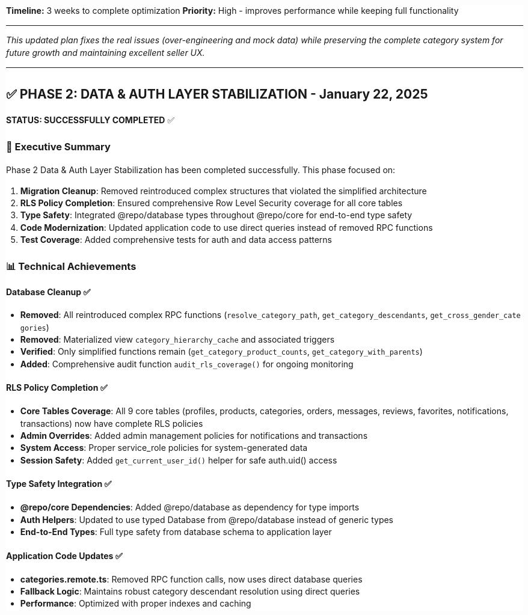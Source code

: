 **Timeline:** 3 weeks to complete optimization
**Priority:** High - improves performance while keeping full functionality

---

*This updated plan fixes the real issues (over-engineering and mock data) while preserving the complete category system for future growth and maintaining excellent seller UX.*

---

## ✅ PHASE 2: DATA & AUTH LAYER STABILIZATION - January 22, 2025

**STATUS: SUCCESSFULLY COMPLETED** ✅

### 🎯 Executive Summary

Phase 2 Data & Auth Layer Stabilization has been completed successfully. This phase focused on:
1. **Migration Cleanup**: Removed reintroduced complex structures that violated the simplified architecture
2. **RLS Policy Completion**: Ensured comprehensive Row Level Security coverage for all core tables
3. **Type Safety**: Integrated @repo/database types throughout @repo/core for end-to-end type safety
4. **Code Modernization**: Updated application code to use direct queries instead of removed RPC functions
5. **Test Coverage**: Added comprehensive tests for auth and data access patterns

### 📊 Technical Achievements

#### Database Cleanup ✅
- **Removed**: All reintroduced complex RPC functions (`resolve_category_path`, `get_category_descendants`, `get_cross_gender_categories`)
- **Removed**: Materialized view `category_hierarchy_cache` and associated triggers
- **Verified**: Only simplified functions remain (`get_category_product_counts`, `get_category_with_parents`)
- **Added**: Comprehensive audit function `audit_rls_coverage()` for ongoing monitoring

#### RLS Policy Completion ✅
- **Core Tables Coverage**: All 9 core tables (profiles, products, categories, orders, messages, reviews, favorites, notifications, transactions) now have complete RLS policies
- **Admin Overrides**: Added admin management policies for notifications and transactions
- **System Access**: Proper service_role policies for system-generated data
- **Session Safety**: Added `get_current_user_id()` helper for safe auth.uid() access

#### Type Safety Integration ✅
- **@repo/core Dependencies**: Added @repo/database as dependency for type imports
- **Auth Helpers**: Updated to use typed Database from @repo/database instead of generic types
- **End-to-End Types**: Full type safety from database schema to application layer

#### Application Code Updates ✅
- **categories.remote.ts**: Removed RPC function calls, now uses direct database queries
- **Fallback Logic**: Maintains robust category descendant resolution using direct queries
- **Performance**: Optimized with proper indexes and caching
